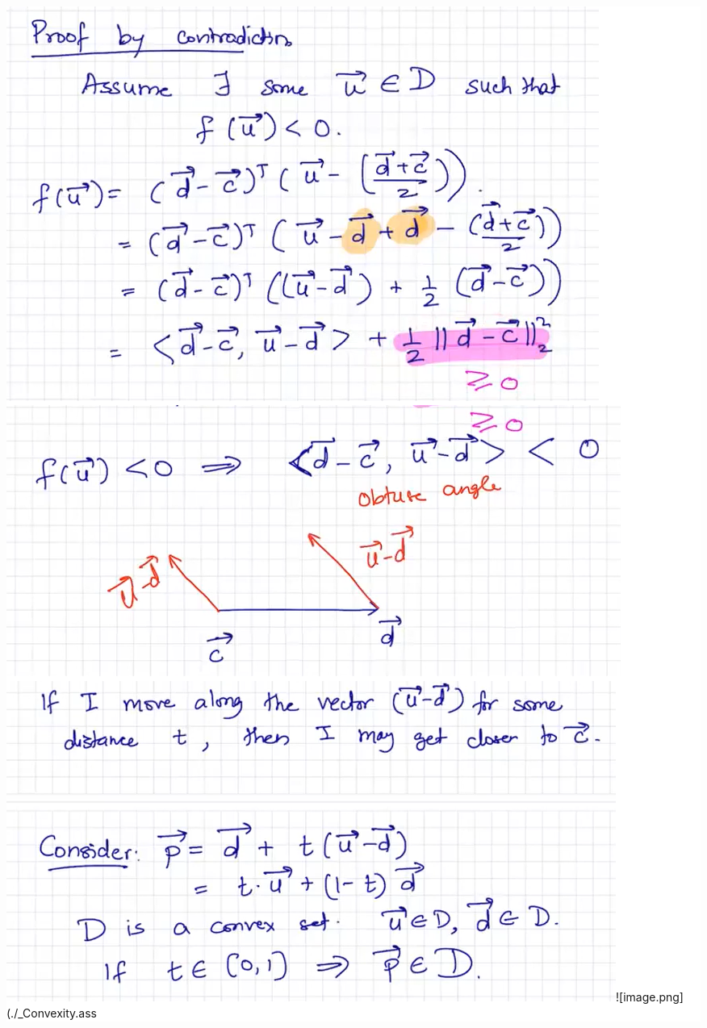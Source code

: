 ![image.png](./_Convexity.assets/20231023_2247571214.png)![image.png](./_Convexity.assets/20231023_2247582264.png)![image.png](./_Convexity.assets/20231023_2247597406.png)![image.png](./_Convexity.ass